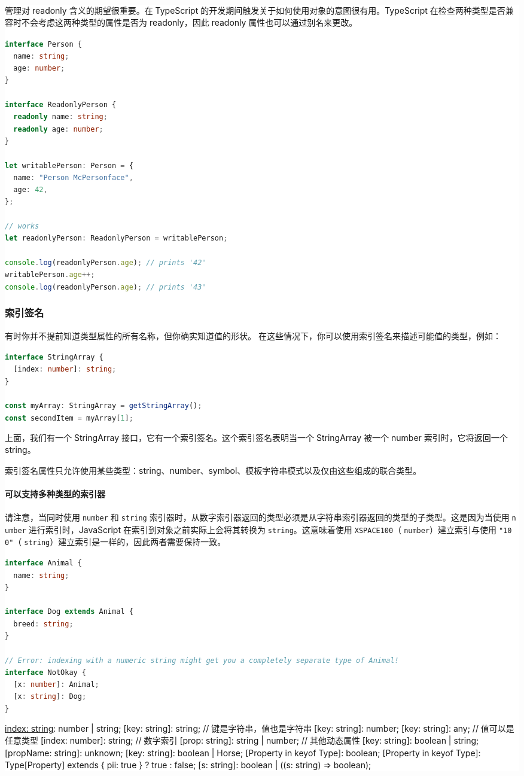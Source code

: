 管理对 readonly 含义的期望很重要。在 TypeScript 的开发期间触发关于如何使用对象的意图很有用。TypeScript 在检查两种类型是否兼容时不会考虑这两种类型的属性是否为 readonly，因此 readonly 属性也可以通过别名来更改。

````typescript
interface Person {
  name: string;
  age: number;
}
 
interface ReadonlyPerson {
  readonly name: string;
  readonly age: number;
}
 
let writablePerson: Person = {
  name: "Person McPersonface",
  age: 42,
};
 
// works
let readonlyPerson: ReadonlyPerson = writablePerson;
 
console.log(readonlyPerson.age); // prints '42'
writablePerson.age++;
console.log(readonlyPerson.age); // prints '43'
````

### 索引签名
有时你并不提前知道类型属性的所有名称，但你确实知道值的形状。
在这些情况下，你可以使用索引签名来描述可能值的类型，例如：

````typescript
interface StringArray {
  [index: number]: string;
}
 
const myArray: StringArray = getStringArray();
const secondItem = myArray[1];
````

上面，我们有一个 StringArray 接口，它有一个索引签名。这个索引签名表明当一个 StringArray 被一个 number 索引时，它将返回一个 string。

索引签名属性只允许使用某些类型：string、number、symbol、模板字符串模式以及仅由这些组成的联合类型。

#### 可以支持多种类型的索引器
请注意，当同时使用 `number` 和 `string` 索引器时，从数字索引器返回的类型必须是从字符串索引器返回的类型的子类型。这是因为当使用 `number` 进行索引时，JavaScript 在索引到对象之前实际上会将其转换为 `string`。这意味着使用 `XSPACE100`（ `number`）建立索引与使用 `"100"`（ `string`）建立索引是一样的，因此两者需要保持一致。

````typescript
interface Animal {
  name: string;
}
 
interface Dog extends Animal {
  breed: string;
}
 
// Error: indexing with a numeric string might get you a completely separate type of Animal!
interface NotOkay {
  [x: number]: Animal;
  [x: string]: Dog;
}
````


  [index: string]: number;
  [index: string]: number | string;
  [key: string]: string; // 键是字符串，值也是字符串
  [key: string]: number;
  [key: string]: any; // 值可以是任意类型
  [index: number]: string; // 数字索引
  [prop: string]: string | number; // 其他动态属性
  [key: string]: boolean | string;
  [propName: string]: unknown;
  [key: string]: boolean | Horse;
  [Property in keyof Type]: boolean;
  [Property in keyof Type]: Type[Property] extends { pii: true } ? true : false;
  [s: string]: boolean | ((s: string) => boolean);